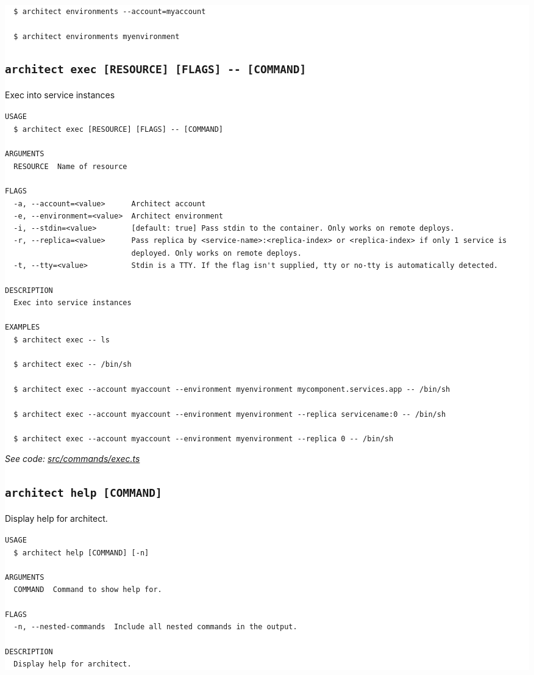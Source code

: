 ```
  $ architect environments --account=myaccount

  $ architect environments myenvironment
```

## `architect exec [RESOURCE] [FLAGS] -- [COMMAND]`

Exec into service instances

```
USAGE
  $ architect exec [RESOURCE] [FLAGS] -- [COMMAND]

ARGUMENTS
  RESOURCE  Name of resource

FLAGS
  -a, --account=<value>      Architect account
  -e, --environment=<value>  Architect environment
  -i, --stdin=<value>        [default: true] Pass stdin to the container. Only works on remote deploys.
  -r, --replica=<value>      Pass replica by <service-name>:<replica-index> or <replica-index> if only 1 service is
                             deployed. Only works on remote deploys.
  -t, --tty=<value>          Stdin is a TTY. If the flag isn't supplied, tty or no-tty is automatically detected.

DESCRIPTION
  Exec into service instances

EXAMPLES
  $ architect exec -- ls

  $ architect exec -- /bin/sh

  $ architect exec --account myaccount --environment myenvironment mycomponent.services.app -- /bin/sh

  $ architect exec --account myaccount --environment myenvironment --replica servicename:0 -- /bin/sh

  $ architect exec --account myaccount --environment myenvironment --replica 0 -- /bin/sh
```

_See code: [src/commands/exec.ts](https://github.com/architect-team/architect-cli/blob/v1.27.0/src/commands/exec.ts)_

## `architect help [COMMAND]`

Display help for architect.

```
USAGE
  $ architect help [COMMAND] [-n]

ARGUMENTS
  COMMAND  Command to show help for.

FLAGS
  -n, --nested-commands  Include all nested commands in the output.

DESCRIPTION
  Display help for architect.
```
